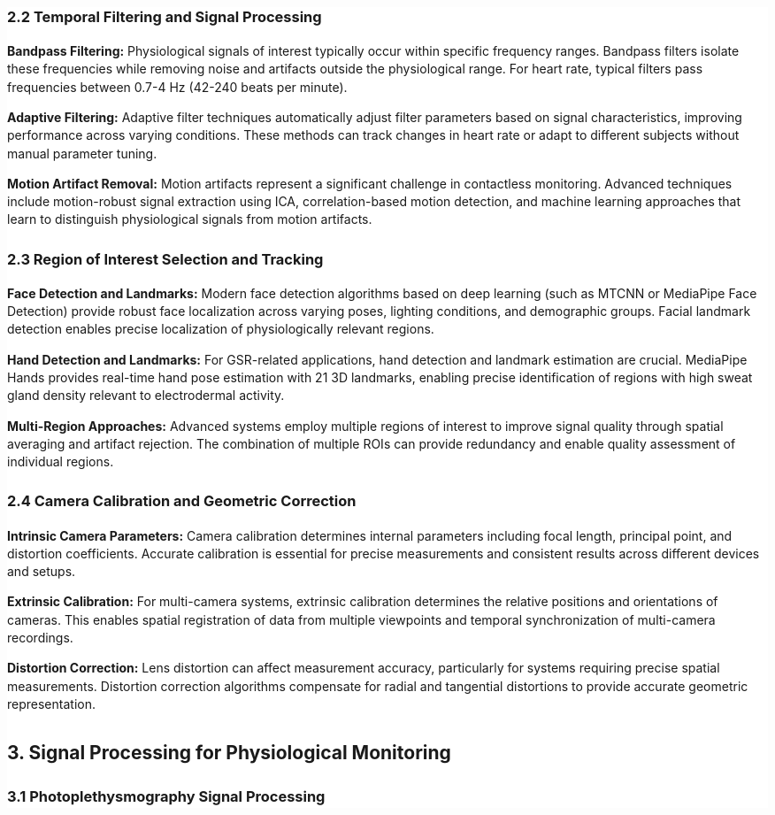 ### 2.2 Temporal Filtering and Signal Processing

**Bandpass Filtering:**
Physiological signals of interest typically occur within specific frequency ranges. Bandpass filters isolate these frequencies while removing noise and artifacts outside the physiological range. For heart rate, typical filters pass frequencies between 0.7-4 Hz (42-240 beats per minute).

**Adaptive Filtering:**
Adaptive filter techniques automatically adjust filter parameters based on signal characteristics, improving performance across varying conditions. These methods can track changes in heart rate or adapt to different subjects without manual parameter tuning.

**Motion Artifact Removal:**
Motion artifacts represent a significant challenge in contactless monitoring. Advanced techniques include motion-robust signal extraction using ICA, correlation-based motion detection, and machine learning approaches that learn to distinguish physiological signals from motion artifacts.

### 2.3 Region of Interest Selection and Tracking

**Face Detection and Landmarks:**
Modern face detection algorithms based on deep learning (such as MTCNN or MediaPipe Face Detection) provide robust face localization across varying poses, lighting conditions, and demographic groups. Facial landmark detection enables precise localization of physiologically relevant regions.

**Hand Detection and Landmarks:**
For GSR-related applications, hand detection and landmark estimation are crucial. MediaPipe Hands provides real-time hand pose estimation with 21 3D landmarks, enabling precise identification of regions with high sweat gland density relevant to electrodermal activity.

**Multi-Region Approaches:**
Advanced systems employ multiple regions of interest to improve signal quality through spatial averaging and artifact rejection. The combination of multiple ROIs can provide redundancy and enable quality assessment of individual regions.

### 2.4 Camera Calibration and Geometric Correction

**Intrinsic Camera Parameters:**
Camera calibration determines internal parameters including focal length, principal point, and distortion coefficients. Accurate calibration is essential for precise measurements and consistent results across different devices and setups.

**Extrinsic Calibration:**
For multi-camera systems, extrinsic calibration determines the relative positions and orientations of cameras. This enables spatial registration of data from multiple viewpoints and temporal synchronization of multi-camera recordings.

**Distortion Correction:**
Lens distortion can affect measurement accuracy, particularly for systems requiring precise spatial measurements. Distortion correction algorithms compensate for radial and tangential distortions to provide accurate geometric representation.

## 3. Signal Processing for Physiological Monitoring

### 3.1 Photoplethysmography Signal Processing
